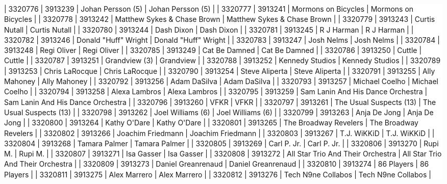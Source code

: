 | 3320776 | 3913239 | Johan Persson (5) | Johan Persson (5) |
| 3320777 | 3913241 | Mormons on Bicycles | Mormons on Bicycles |
| 3320778 | 3913242 | Matthew Sykes & Chase Brown | Matthew Sykes & Chase Brown |
| 3320779 | 3913243 | Curtis Nutall | Curtis Nutall |
| 3320780 | 3913244 | Dash Dixon | Dash Dixon |
| 3320781 | 3913245 | R J Harman | R J Harman |
| 3320782 | 3913246 | Donald "Huff" Wright | Donald "Huff" Wright |
| 3320783 | 3913247 | Josh Nelms | Josh Nelms |
| 3320784 | 3913248 | Regi Oliver | Regi Oliver |
| 3320785 | 3913249 | Cat Be Damned | Cat Be Damned |
| 3320786 | 3913250 | Cuttle | Cuttle |
| 3320787 | 3913251 | Grandview (3) | Grandview |
| 3320788 | 3913252 | Kennedy Studios | Kennedy Studios |
| 3320789 | 3913253 | Chris LaRocque | Chris LaRocque |
| 3320790 | 3913254 | Steve Aliperta | Steve Aliperta |
| 3320791 | 3913255 | Ally Mahoney | Ally Mahoney |
| 3320792 | 3913256 | Adam DaSilva | Adam DaSilva |
| 3320793 | 3913257 | Michael Coelho | Michael Coelho |
| 3320794 | 3913258 | Alexa Lambros | Alexa Lambros |
| 3320795 | 3913259 | Sam Lanin And His Dance Orchestra | Sam Lanin And His Dance Orchestra |
| 3320796 | 3913260 | VFKR | VFKR |
| 3320797 | 3913261 | The Usual Suspects (13) | The Usual Suspects (13) |
| 3320798 | 3913262 | Joel Williams (6) | Joel Williams (6) |
| 3320799 | 3913263 | Anja De Jong | Anja De Jong |
| 3320800 | 3913264 | Kathy O'Dare | Kathy O'Dare |
| 3320801 | 3913265 | The Broadway Revelers | The Broadway Revelers |
| 3320802 | 3913266 | Joachim Friedmann | Joachim Friedmann |
| 3320803 | 3913267 | T.J. WiKKiD | T.J. WiKKiD |
| 3320804 | 3913268 | Tamara Palmer | Tamara Palmer |
| 3320805 | 3913269 | Carl P. Jr. | Carl P. Jr. |
| 3320806 | 3913270 | Rupi M. | Rupi M. |
| 3320807 | 3913271 | Isa Gasser | Isa Gasser |
| 3320808 | 3913272 | All Star Trio And Their Orchestra | All Star Trio And Their Orchestra |
| 3320809 | 3913273 | Daniel Greanrenaud | Daniel Greanrenaud |
| 3320810 | 3913274 | 86 Players | 86 Players |
| 3320811 | 3913275 | Alex Marrero | Alex Marrero |
| 3320812 | 3913276 | Tech N9ne Collabos | Tech N9ne Collabos |